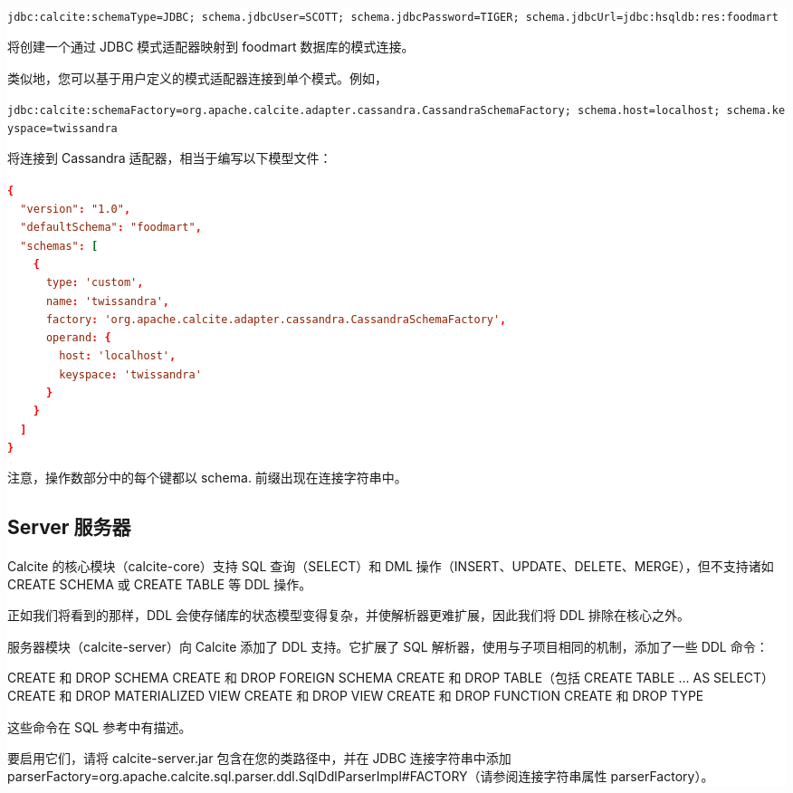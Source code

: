 ```
jdbc:calcite:schemaType=JDBC; schema.jdbcUser=SCOTT; schema.jdbcPassword=TIGER; schema.jdbcUrl=jdbc:hsqldb:res:foodmart
```

将创建一个通过 JDBC 模式适配器映射到 foodmart 数据库的模式连接。

类似地，您可以基于用户定义的模式适配器连接到单个模式。例如，

```
jdbc:calcite:schemaFactory=org.apache.calcite.adapter.cassandra.CassandraSchemaFactory; schema.host=localhost; schema.keyspace=twissandra
```

将连接到 Cassandra 适配器，相当于编写以下模型文件：

```conf
{
  "version": "1.0",
  "defaultSchema": "foodmart",
  "schemas": [
    {
      type: 'custom',
      name: 'twissandra',
      factory: 'org.apache.calcite.adapter.cassandra.CassandraSchemaFactory',
      operand: {
        host: 'localhost',
        keyspace: 'twissandra'
      }
    }
  ]
}
```

注意，操作数部分中的每个键都以 schema. 前缀出现在连接字符串中。

## Server 服务器

Calcite 的核心模块（calcite-core）支持 SQL 查询（SELECT）和 DML 操作（INSERT、UPDATE、DELETE、MERGE），但不支持诸如 CREATE SCHEMA 或 CREATE TABLE 等 DDL 操作。

正如我们将看到的那样，DDL 会使存储库的状态模型变得复杂，并使解析器更难扩展，因此我们将 DDL 排除在核心之外。

服务器模块（calcite-server）向 Calcite 添加了 DDL 支持。它扩展了 SQL 解析器，使用与子项目相同的机制，添加了一些 DDL 命令：

CREATE 和 DROP SCHEMA
CREATE 和 DROP FOREIGN SCHEMA
CREATE 和 DROP TABLE（包括 CREATE TABLE ... AS SELECT）
CREATE 和 DROP MATERIALIZED VIEW
CREATE 和 DROP VIEW
CREATE 和 DROP FUNCTION
CREATE 和 DROP TYPE

这些命令在 SQL 参考中有描述。

要启用它们，请将 calcite-server.jar 包含在您的类路径中，并在 JDBC 连接字符串中添加 parserFactory=org.apache.calcite.sql.parser.ddl.SqlDdlParserImpl#FACTORY（请参阅连接字符串属性 parserFactory）。
